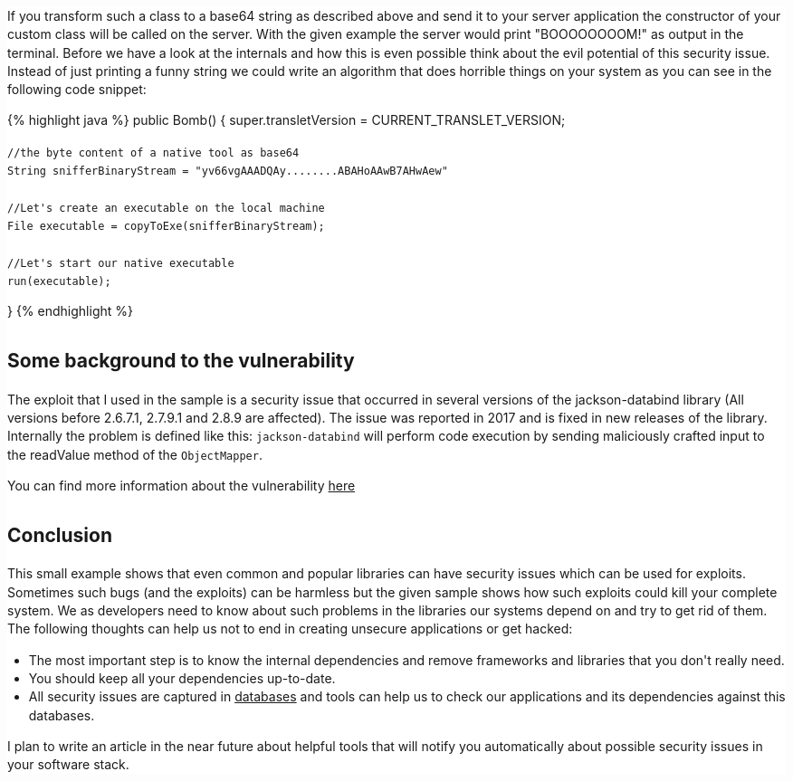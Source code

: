 If you transform such a class to a base64 string as described above and send it to your server application the constructor of your custom class will be called on the server. With the given example the server would print "BOOOOOOOOM!" as output in the terminal. Before we have a look at the internals and how this is even possible think about the evil potential of this security issue. Instead of just printing a funny string we could write an algorithm that does horrible things on your system as you can see in the following code snippet:

{% highlight java %}
public Bomb() {
    super.transletVersion = CURRENT_TRANSLET_VERSION;

    //the byte content of a native tool as base64
    String snifferBinaryStream = "yv66vgAAADQAy........ABAHoAAwB7AHwAew"

    //Let's create an executable on the local machine
    File executable = copyToExe(snifferBinaryStream);
    
    //Let's start our native executable
    run(executable);
}
{% endhighlight %}

## Some background to the vulnerability

The exploit that I used in the sample is a security issue that occurred in several versions of the jackson-databind library (All versions before 2.6.7.1, 2.7.9.1 and 2.8.9 are affected). The issue was reported in 2017 and is fixed in new releases of the library. Internally the problem is defined like this: `jackson-databind` will perform code execution by sending maliciously crafted input to the readValue method of the `ObjectMapper`. 

You can find more information about the vulnerability [here](http://cve.mitre.org/cgi-bin/cvename.cgi?name=CVE-2017-7525)

## Conclusion

This small example shows that even common and popular libraries can have security issues which can be used for exploits. Sometimes such bugs (and the exploits) can be harmless but the given sample shows how such exploits could kill your complete system. We as developers need to know about such problems in the libraries our systems depend on and try to get rid of them. The following thoughts can help us not to end in creating unsecure applications or get hacked:

* The most important step is to know the internal dependencies and remove frameworks and libraries that you don't really need.
* You should keep all your dependencies up-to-date.
* All security issues are captured in [databases](http://cve.mitre.org) and tools can help us to check our applications and its dependencies against this databases.

I plan to write an article in the near future about helpful tools that will notify you automatically about possible security issues in your software stack.

